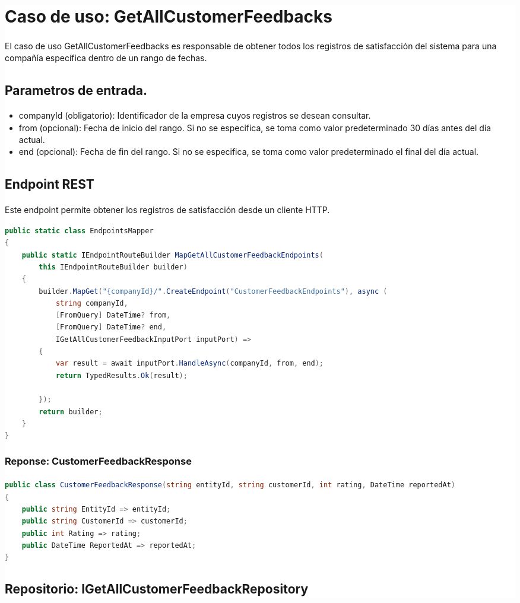 # Caso de uso: GetAllCustomerFeedbacks
El caso de uso GetAllCustomerFeedbacks es responsable de obtener todos los registros de satisfacción del sistema para una compañía específica dentro de un rango de fechas.

## Parametros de entrada.
- companyId (obligatorio): Identificador de la empresa cuyos registros se desean consultar.
- from (opcional): Fecha de inicio del rango. Si no se especifica, se toma como valor predeterminado 30 días antes del día actual.
- end (opcional): Fecha de fin del rango. Si no se especifica, se toma como valor predeterminado el final del día actual.


## Endpoint REST
Este endpoint permite obtener los registros de satisfacción desde un cliente HTTP.

```csharp
public static class EndpointsMapper
{
    public static IEndpointRouteBuilder MapGetAllCustomerFeedbackEndpoints(
        this IEndpointRouteBuilder builder)
    {
        builder.MapGet("{companyId}/".CreateEndpoint("CustomerFeedbackEndpoints"), async (
            string companyId,
            [FromQuery] DateTime? from,
            [FromQuery] DateTime? end,
            IGetAllCustomerFeedbackInputPort inputPort) =>
        {
            var result = await inputPort.HandleAsync(companyId, from, end);
            return TypedResults.Ok(result);

        });
        return builder;
    }
}
```
### Reponse: CustomerFeedbackResponse

```csharp
public class CustomerFeedbackResponse(string entityId, string customerId, int rating, DateTime reportedAt)
{
    public string EntityId => entityId;
    public string CustomerId => customerId;
    public int Rating => rating;
    public DateTime ReportedAt => reportedAt;
}
```


## Repositorio: IGetAllCustomerFeedbackRepository
